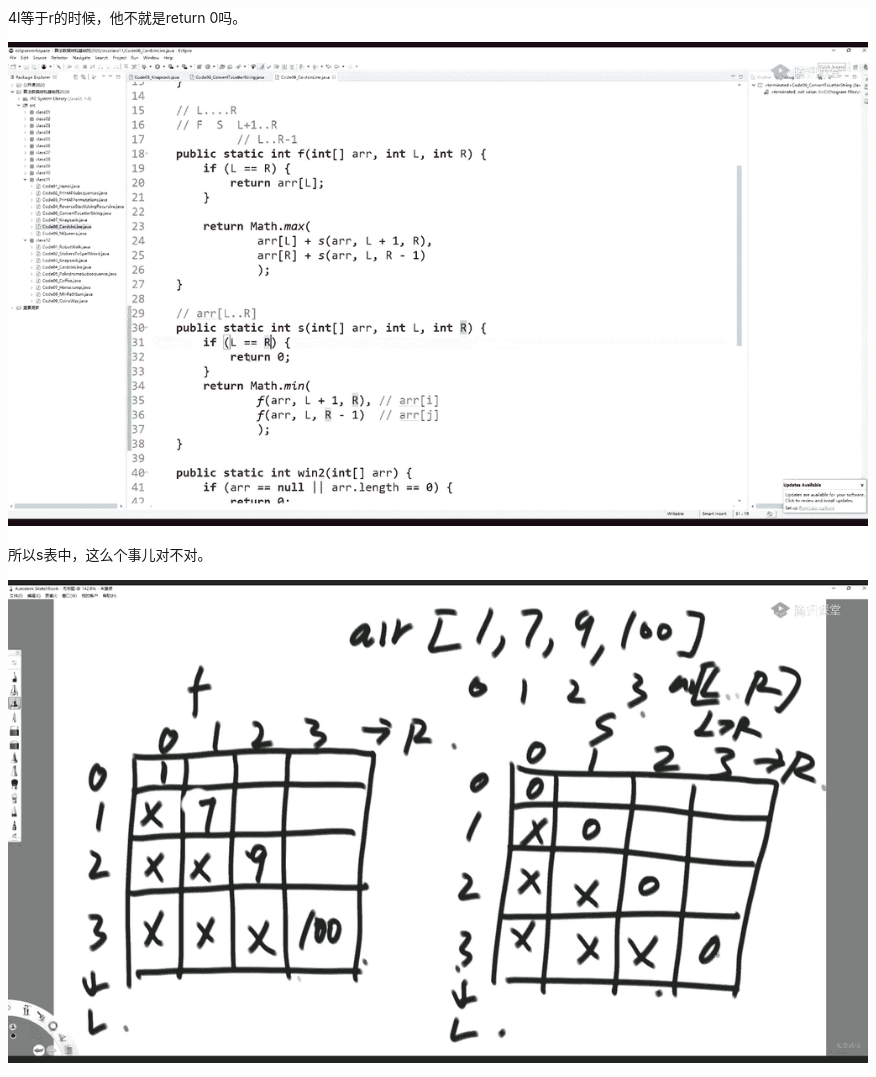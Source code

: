 4l等于r的时候，他不就是return 0吗。

![](img/34e19307834493eff5f6a96b0e6fa07f_52.png)

所以s表中，这么个事儿对不对。

![](img/34e19307834493eff5f6a96b0e6fa07f_54.png)
